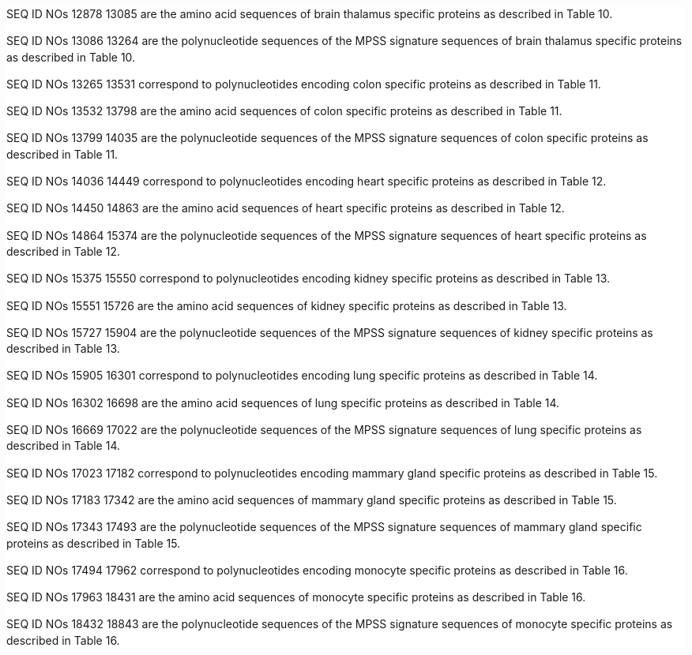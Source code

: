 SEQ ID NOs 12878 13085 are the amino acid sequences of brain thalamus specific proteins as described in Table 10.

SEQ ID NOs 13086 13264 are the polynucleotide sequences of the MPSS signature sequences of brain thalamus specific proteins as described in Table 10.

SEQ ID NOs 13265 13531 correspond to polynucleotides encoding colon specific proteins as described in Table 11.

SEQ ID NOs 13532 13798 are the amino acid sequences of colon specific proteins as described in Table 11.

SEQ ID NOs 13799 14035 are the polynucleotide sequences of the MPSS signature sequences of colon specific proteins as described in Table 11.

SEQ ID NOs 14036 14449 correspond to polynucleotides encoding heart specific proteins as described in Table 12.

SEQ ID NOs 14450 14863 are the amino acid sequences of heart specific proteins as described in Table 12.

SEQ ID NOs 14864 15374 are the polynucleotide sequences of the MPSS signature sequences of heart specific proteins as described in Table 12.

SEQ ID NOs 15375 15550 correspond to polynucleotides encoding kidney specific proteins as described in Table 13.

SEQ ID NOs 15551 15726 are the amino acid sequences of kidney specific proteins as described in Table 13.

SEQ ID NOs 15727 15904 are the polynucleotide sequences of the MPSS signature sequences of kidney specific proteins as described in Table 13.

SEQ ID NOs 15905 16301 correspond to polynucleotides encoding lung specific proteins as described in Table 14.

SEQ ID NOs 16302 16698 are the amino acid sequences of lung specific proteins as described in Table 14.

SEQ ID NOs 16669 17022 are the polynucleotide sequences of the MPSS signature sequences of lung specific proteins as described in Table 14.

SEQ ID NOs 17023 17182 correspond to polynucleotides encoding mammary gland specific proteins as described in Table 15.

SEQ ID NOs 17183 17342 are the amino acid sequences of mammary gland specific proteins as described in Table 15.

SEQ ID NOs 17343 17493 are the polynucleotide sequences of the MPSS signature sequences of mammary gland specific proteins as described in Table 15.

SEQ ID NOs 17494 17962 correspond to polynucleotides encoding monocyte specific proteins as described in Table 16.

SEQ ID NOs 17963 18431 are the amino acid sequences of monocyte specific proteins as described in Table 16.

SEQ ID NOs 18432 18843 are the polynucleotide sequences of the MPSS signature sequences of monocyte specific proteins as described in Table 16.
